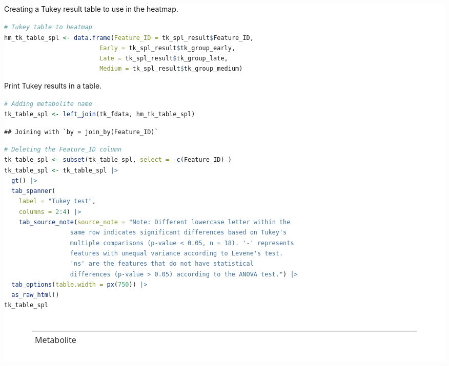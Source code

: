 Creating a Tukey result table to use in the heatmap.

``` r
# Tukey table to heatmap
hm_tk_table_spl <- data.frame(Feature_ID = tk_spl_result$Feature_ID,
                          Early = tk_spl_result$tk_group_early,
                          Late = tk_spl_result$tk_group_late,
                          Medium = tk_spl_result$tk_group_medium)
```

Print Tukey results in a table.

``` r
# Adding metabolite name
tk_table_spl <- left_join(tk_fdata, hm_tk_table_spl)
```

    ## Joining with `by = join_by(Feature_ID)`

``` r
# Deleting the Feature_ID column
tk_table_spl <- subset(tk_table_spl, select = -c(Feature_ID) )
tk_table_spl <- tk_table_spl |>
  gt() |>
  tab_spanner(
    label = "Tukey test",
    columns = 2:4) |>
    tab_source_note(source_note = "Note: Different lowercase letter within the 
                  same row indicates significant differences based on Tukey's 
                  multiple comparisons (p-value < 0.05, n = 18). '-' represents 
                  features with unequal variance according to Levene's test. 
                  'ns' are the features that do not have statistical 
                  differences (p-value > 0.05) according to the ANOVA test.") |>
  tab_options(table.width = px(750)) |>
  as_raw_html()
tk_table_spl
```

<div id="anxhdnsogi" style="padding-left:0px;padding-right:0px;padding-top:10px;padding-bottom:10px;overflow-x:auto;overflow-y:auto;width:auto;height:auto;">
  &#10;  <table class="gt_table" data-quarto-disable-processing="false" data-quarto-bootstrap="false" style="-webkit-font-smoothing: antialiased; -moz-osx-font-smoothing: grayscale; font-family: system-ui, 'Segoe UI', Roboto, Helvetica, Arial, sans-serif, 'Apple Color Emoji', 'Segoe UI Emoji', 'Segoe UI Symbol', 'Noto Color Emoji'; display: table; border-collapse: collapse; line-height: normal; margin-left: auto; margin-right: auto; color: #333333; font-size: 16px; font-weight: normal; font-style: normal; background-color: #FFFFFF; width: 750px; border-top-style: solid; border-top-width: 2px; border-top-color: #A8A8A8; border-right-style: none; border-right-width: 2px; border-right-color: #D3D3D3; border-bottom-style: solid; border-bottom-width: 2px; border-bottom-color: #A8A8A8; border-left-style: none; border-left-width: 2px; border-left-color: #D3D3D3;" width="750" bgcolor="#FFFFFF">
  <thead style="border-style: none;">
    <tr class="gt_col_headings gt_spanner_row" style="border-style: none; border-top-style: solid; border-top-width: 2px; border-top-color: #D3D3D3; border-bottom-width: 2px; border-bottom-color: #D3D3D3; border-left-style: none; border-left-width: 1px; border-left-color: #D3D3D3; border-right-style: none; border-right-width: 1px; border-right-color: #D3D3D3; border-bottom-style: hidden;">
      <th class="gt_col_heading gt_columns_bottom_border gt_left" rowspan="2" colspan="1" scope="col" id="Metabolite" style="border-style: none; color: #333333; background-color: #FFFFFF; font-size: 100%; font-weight: normal; text-transform: inherit; border-left-style: none; border-left-width: 1px; border-left-color: #D3D3D3; border-right-style: none; border-right-width: 1px; border-right-color: #D3D3D3; vertical-align: bottom; padding-top: 5px; padding-bottom: 6px; padding-left: 5px; padding-right: 5px; overflow-x: hidden; text-align: left;" bgcolor="#FFFFFF" valign="bottom" align="left">Metabolite</th>
      <th class="gt_center gt_columns_top_border gt_column_spanner_outer" rowspan="1" colspan="3" scope="colgroup" id="Tukey test" style="border-style: none; color: #333333; background-color: #FFFFFF; font-size: 100%; font-weight: normal; text-transform: inherit; padding-top: 0; padding-bottom: 0; padding-left: 4px; text-align: center; padding-right: 0;" bgcolor="#FFFFFF" align="center">